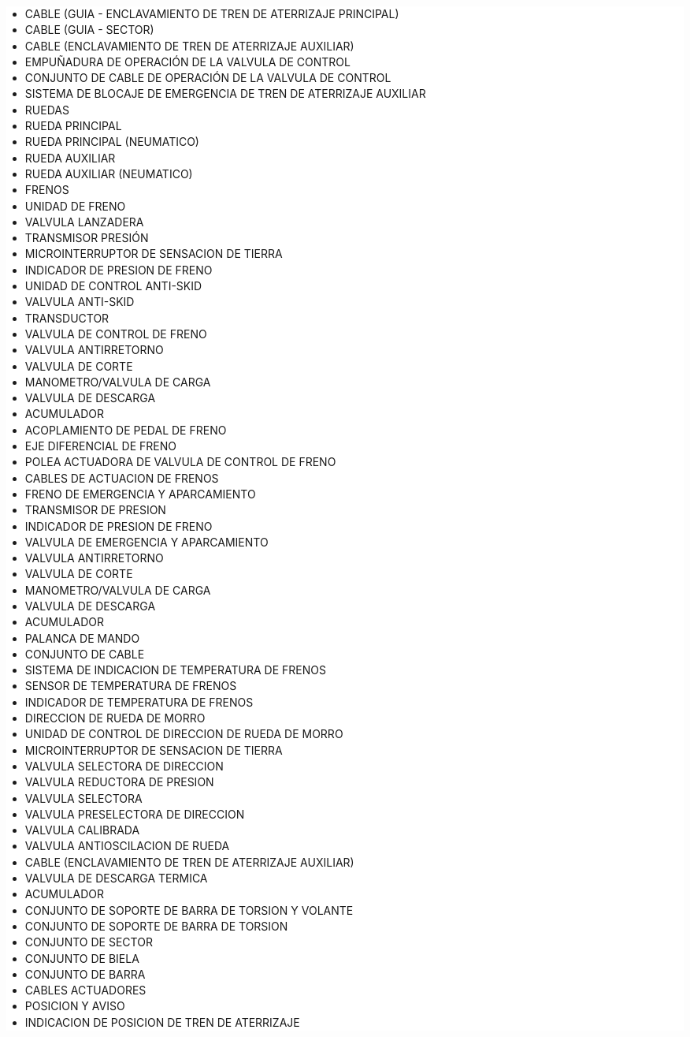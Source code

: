 - CABLE (GUIA - ENCLAVAMIENTO DE TREN DE ATERRIZAJE PRINCIPAL)
- CABLE (GUIA - SECTOR)
- CABLE (ENCLAVAMIENTO DE TREN DE ATERRIZAJE AUXILIAR)
- EMPUÑADURA DE OPERACIÓN DE LA VALVULA DE CONTROL
- CONJUNTO DE CABLE DE OPERACIÓN DE LA VALVULA DE CONTROL
- SISTEMA DE BLOCAJE DE EMERGENCIA DE TREN DE ATERRIZAJE AUXILIAR
- RUEDAS
- RUEDA PRINCIPAL
- RUEDA PRINCIPAL (NEUMATICO)
- RUEDA AUXILIAR
- RUEDA AUXILIAR (NEUMATICO)
- FRENOS
- UNIDAD DE FRENO
- VALVULA LANZADERA
- TRANSMISOR PRESIÓN
- MICROINTERRUPTOR DE SENSACION DE TIERRA
- INDICADOR DE PRESION DE FRENO
- UNIDAD DE CONTROL ANTI-SKID
- VALVULA ANTI-SKID
- TRANSDUCTOR
- VALVULA DE CONTROL DE FRENO
- VALVULA ANTIRRETORNO
- VALVULA DE CORTE
- MANOMETRO/VALVULA DE CARGA
- VALVULA DE DESCARGA
- ACUMULADOR
- ACOPLAMIENTO DE PEDAL DE FRENO
- EJE DIFERENCIAL DE FRENO
- POLEA ACTUADORA DE VALVULA DE CONTROL DE FRENO
- CABLES DE ACTUACION DE FRENOS
- FRENO DE EMERGENCIA Y APARCAMIENTO
- TRANSMISOR DE PRESION
- INDICADOR DE PRESION DE FRENO
- VALVULA DE EMERGENCIA Y APARCAMIENTO
- VALVULA ANTIRRETORNO
- VALVULA DE CORTE
- MANOMETRO/VALVULA DE CARGA
- VALVULA DE DESCARGA
- ACUMULADOR
- PALANCA DE MANDO
- CONJUNTO DE CABLE
- SISTEMA DE INDICACION DE TEMPERATURA DE FRENOS
- SENSOR DE TEMPERATURA DE FRENOS
- INDICADOR DE TEMPERATURA DE FRENOS
- DIRECCION DE RUEDA DE MORRO
- UNIDAD DE CONTROL DE DIRECCION DE RUEDA DE MORRO
- MICROINTERRUPTOR DE SENSACION DE TIERRA
- VALVULA SELECTORA DE DIRECCION
- VALVULA REDUCTORA DE PRESION
- VALVULA SELECTORA
- VALVULA PRESELECTORA DE DIRECCION
- VALVULA CALIBRADA
- VALVULA ANTIOSCILACION DE RUEDA
- CABLE (ENCLAVAMIENTO DE TREN DE ATERRIZAJE AUXILIAR)
- VALVULA DE DESCARGA TERMICA
- ACUMULADOR
- CONJUNTO DE SOPORTE DE BARRA DE TORSION Y VOLANTE
- CONJUNTO DE SOPORTE DE BARRA DE TORSION
- CONJUNTO DE SECTOR
- CONJUNTO DE BIELA
- CONJUNTO DE BARRA
- CABLES ACTUADORES
- POSICION Y AVISO
- INDICACION DE POSICION DE TREN DE ATERRIZAJE